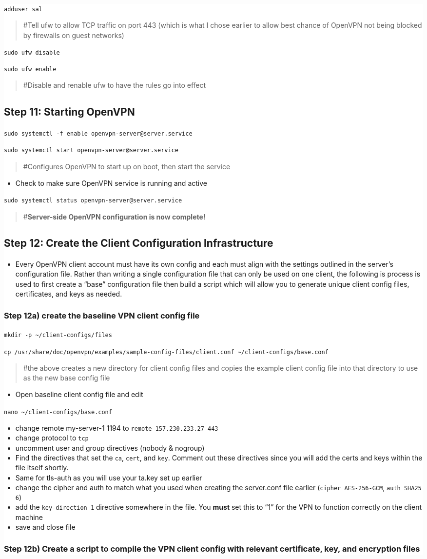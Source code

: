 ```adduser sal```
>#Tell ufw to allow TCP traffic on port 443 (which is what I chose earlier to allow best chance of OpenVPN not being blocked by firewalls on guest networks)

```sudo ufw disable```

```sudo ufw enable```

>#Disable and renable ufw to have the rules go into effect


## Step 11:  Starting OpenVPN


```sudo systemctl -f enable openvpn-server@server.service```

```sudo systemctl start openvpn-server@server.service```

>#Configures OpenVPN to start up on boot, then start the service

- Check to make sure OpenVPN service is running and active

```sudo systemctl status openvpn-server@server.service```

>#**Server-side OpenVPN configuration is now complete!**

## Step 12: Create the Client Configuration Infrastructure

- Every OpenVPN client account must have its own config and each must align with the settings outlined in the server’s configuration file. Rather than writing a single configuration file that can only be used on one client, the following is process is used to first create a “base” configuration file then build a script which will allow you to generate unique client config files, certificates, and keys as needed.

### Step 12a) create the baseline VPN client config file

```mkdir -p ~/client-configs/files```

```cp /usr/share/doc/openvpn/examples/sample-config-files/client.conf ~/client-configs/base.conf```

>#the above creates a new directory for client config files and copies the example client config file into that directory to use as the new base config file
	
- Open baseline client config file and edit

```nano ~/client-configs/base.conf```

- change remote my-server-1 1194 to `remote 157.230.233.27 443`
- change protocol to `tcp`
- uncomment user and group directives (nobody & nogroup)
- Find the directives that set the `ca`, `cert`, and `key`. Comment out these directives since you will add the certs and keys within the file itself shortly.
- Same for tls-auth as you will use your ta.key set up earlier
- change the cipher and auth to match what you used when creating the server.conf file earlier (`cipher AES-256-GCM`, `auth SHA256`)
- add the `key-direction 1` directive somewhere in the file. You **must** set this to “1” for the VPN to function correctly on the client machine
- save and close file

### Step 12b) Create a script to compile the VPN client config with relevant certificate, key, and encryption files
```